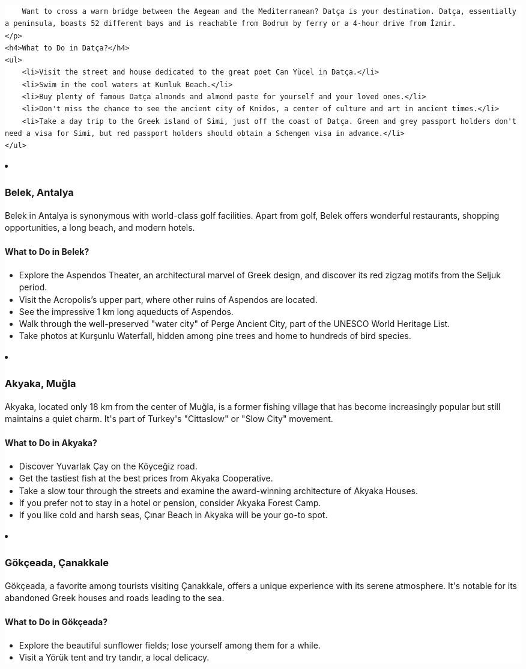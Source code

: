         Want to cross a warm bridge between the Aegean and the Mediterranean? Datça is your destination. Datça, essentially a peninsula, boasts 52 different bays and is reachable from Bodrum by ferry or a 4-hour drive from İzmir.
    </p>
    <h4>What to Do in Datça?</h4>
    <ul>
        <li>Visit the street and house dedicated to the great poet Can Yücel in Datça.</li>
        <li>Swim in the cool waters at Kumluk Beach.</li>
        <li>Buy plenty of famous Datça almonds and almond paste for yourself and your loved ones.</li>
        <li>Don't miss the chance to see the ancient city of Knidos, a center of culture and art in ancient times.</li>
        <li>Take a day trip to the Greek island of Simi, just off the coast of Datça. Green and grey passport holders don't need a visa for Simi, but red passport holders should obtain a Schengen visa in advance.</li>
    </ul>
</li>
<li>
    <!-- Details for Belek, Antalya -->
    <h3>Belek, Antalya</h3>
    <p>
        Belek in Antalya is synonymous with world-class golf facilities. Apart from golf, Belek offers wonderful restaurants, shopping opportunities, a long beach, and modern hotels.
    </p>
    <h4>What to Do in Belek?</h4>
    <ul>
        <li>Explore the Aspendos Theater, an architectural marvel of Greek design, and discover its red zigzag motifs from the Seljuk period.</li>
        <li>Visit the Acropolis’s upper part, where other ruins of Aspendos are located.</li>
        <li>See the impressive 1 km long aqueducts of Aspendos.</li>
        <li>Walk through the well-preserved "water city" of Perge Ancient City, part of the UNESCO World Heritage List.</li>
        <li>Take photos at Kurşunlu Waterfall, hidden among pine trees and home to hundreds of bird species.</li>
    </ul>
</li>
<li>
    <!-- Details for Akyaka, Muğla -->
    <h3>Akyaka, Muğla</h3>
    <p>
        Akyaka, located only 18 km from the center of Muğla, is a former fishing village that has become increasingly popular but still maintains a quiet charm. It's part of Turkey's "Cittaslow" or "Slow City" movement.
    </p>
    <h4>What to Do in Akyaka?</h4>
    <ul>
        <li>Discover Yuvarlak Çay on the Köyceğiz road.</li>
        <li>Get the tastiest fish at the best prices from Akyaka Cooperative.</li>
        <li>Take a slow tour through the streets and examine the award-winning architecture of Akyaka Houses.</li>
        <li>If you prefer not to stay in a hotel or pension, consider Akyaka Forest Camp.</li>
        <li>If you like cold and harsh seas, Çınar Beach in Akyaka will be your go-to spot.</li>
    </ul>
</li>
<li>
    <!-- Details for Gökçeada, Çanakkale -->
    <h3>Gökçeada, Çanakkale</h3>
    <p>
        Gökçeada, a favorite among tourists visiting Çanakkale, offers a unique experience with its serene atmosphere. It's notable for its abandoned Greek houses and roads leading to the sea.
    </p>
    <h4>What to Do in Gökçeada?</h4>
    <ul>
        <li>Explore the beautiful sunflower fields; lose yourself among them for a while.</li>
        <li>Visit a Yörük tent and try tandır, a local delicacy.</li>